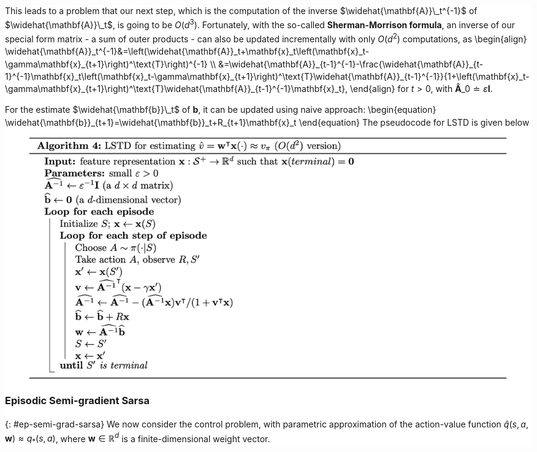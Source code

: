 This leads to a problem that our next step, which is the computation of the inverse $\widehat{\mathbf{A}}\_t^{-1}$ of $\widehat{\mathbf{A}}\_t$, is going to be $O(d^3)$. Fortunately, with the so-called **Sherman-Morrison formula**, an inverse of our special form matrix - a sum of outer products - can also be updated incrementally with only $O(d^2)$ computations, as
\begin{align}
\widehat{\mathbf{A}}\_t^{-1}&=\left(\widehat{\mathbf{A}}\_t+\mathbf{x}\_t\left(\mathbf{x}\_t-\gamma\mathbf{x}\_{t+1}\right)^\text{T}\right)^{-1} \\\\ &=\widehat{\mathbf{A}}\_{t-1}^{-1}-\frac{\widehat{\mathbf{A}}\_{t-1}^{-1}\mathbf{x}\_t\left(\mathbf{x}\_t-\gamma\mathbf{x}\_{t+1}\right)^\text{T}\widehat{\mathbf{A}}\_{t-1}^{-1}}{1+\left(\mathbf{x}\_t-\gamma\mathbf{x}\_{t+1}\right)^\text{T}\widehat{\mathbf{A}}\_{t-1}^{-1}\mathbf{x}\_t},
\end{align}
for $t>0$, with $\mathbf{\widehat{A}}\_0\doteq\varepsilon\mathbf{I}$.  

For the estimate $\widehat{\mathbf{b}}\_t$ of $\mathbf{b}$, it can be updated using naive approach:
\begin{equation}
\widehat{\mathbf{b}}\_{t+1}=\widehat{\mathbf{b}}\_t+R_{t+1}\mathbf{x}\_t
\end{equation}
The pseudocode for LSTD is given below
<figure>
	<img src="/assets/images/2022-02-11/lstd.png" alt="LSTD" style="display: block; margin-left: auto; margin-right: auto;"/>
	<figcaption style="text-align: center;font-style: italic;"></figcaption>
</figure>

### Episodic Semi-gradient Sarsa
{: #ep-semi-grad-sarsa}
We now consider the control problem, with parametric approximation of the action-value function $\hat{q}(s,a,\mathbf{w})\approx q_*(s,a)$, where $\mathbf{w}\in\mathbb{R}^d$ is a finite-dimensional weight vector.  
